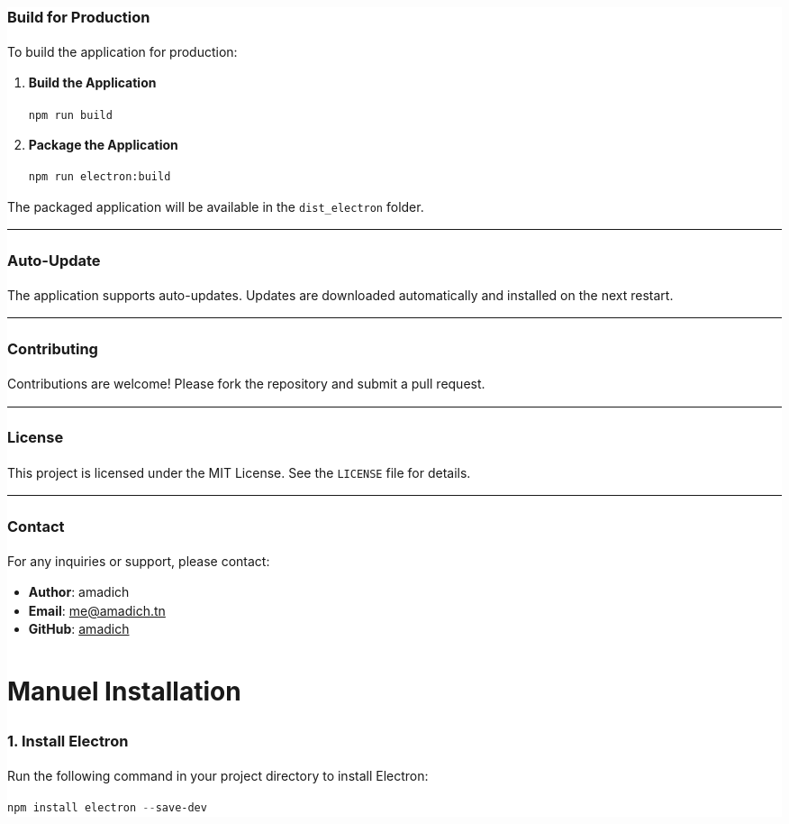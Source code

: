 
### Build for Production

To build the application for production:

1. **Build the Application**
   ```bash
   npm run build
   ```

2. **Package the Application**
   ```bash
   npm run electron:build
   ```

The packaged application will be available in the `dist_electron` folder.

---

### Auto-Update

The application supports auto-updates. Updates are downloaded automatically and installed on the next restart.

---

### Contributing

Contributions are welcome! Please fork the repository and submit a pull request.

---

### License

This project is licensed under the MIT License. See the `LICENSE` file for details.

---

### Contact

For any inquiries or support, please contact:
- **Author**: amadich
- **Email**: me@amadich.tn
- **GitHub**: [amadich](https://github.com/amadich)



# Manuel Installation


### 1. **Install Electron**
Run the following command in your project directory to install Electron:
```powershell
npm install electron --save-dev
```
